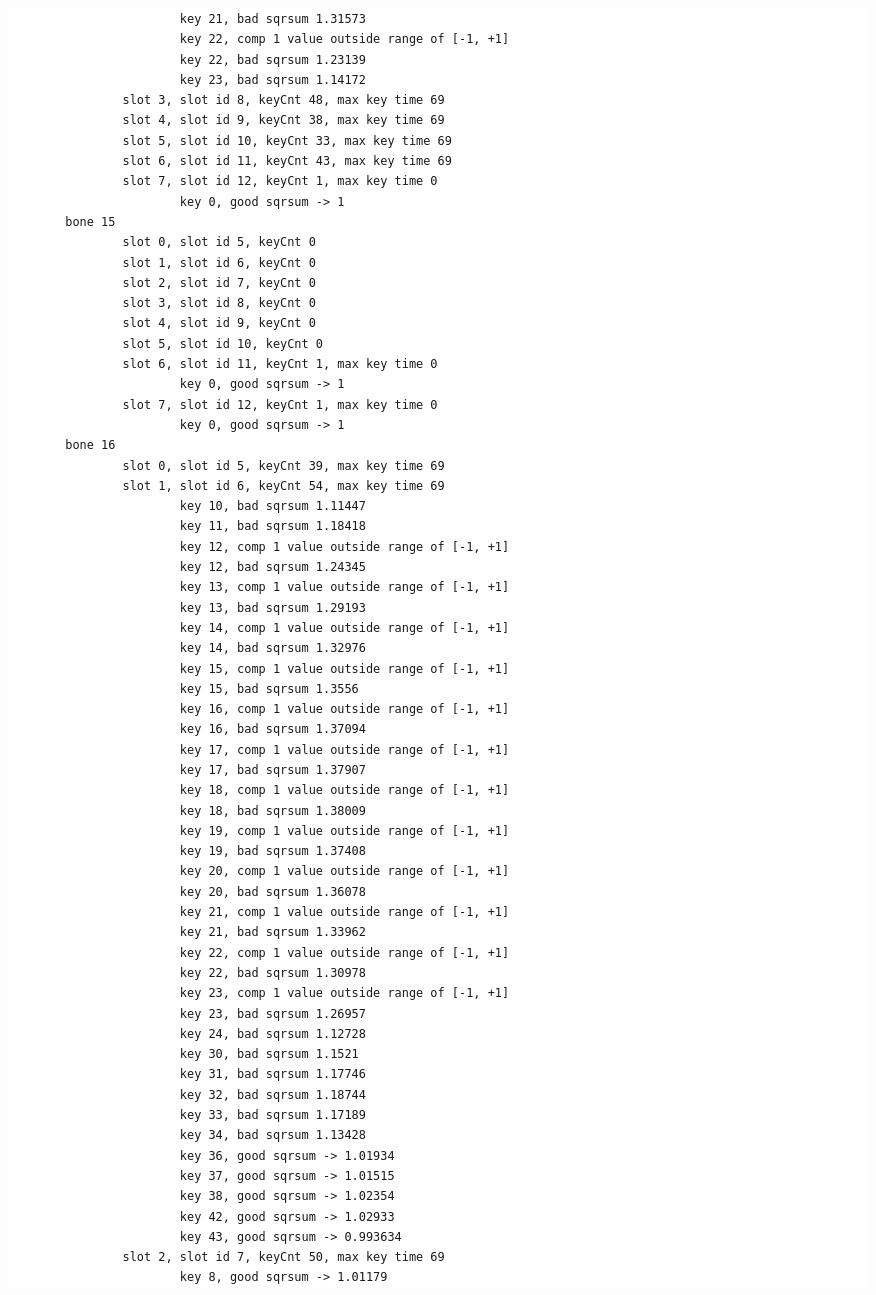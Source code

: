 ```
                        key 21, bad sqrsum 1.31573
                        key 22, comp 1 value outside range of [-1, +1]
                        key 22, bad sqrsum 1.23139
                        key 23, bad sqrsum 1.14172
                slot 3, slot id 8, keyCnt 48, max key time 69
                slot 4, slot id 9, keyCnt 38, max key time 69
                slot 5, slot id 10, keyCnt 33, max key time 69
                slot 6, slot id 11, keyCnt 43, max key time 69
                slot 7, slot id 12, keyCnt 1, max key time 0
                        key 0, good sqrsum -> 1
        bone 15
                slot 0, slot id 5, keyCnt 0
                slot 1, slot id 6, keyCnt 0
                slot 2, slot id 7, keyCnt 0
                slot 3, slot id 8, keyCnt 0
                slot 4, slot id 9, keyCnt 0
                slot 5, slot id 10, keyCnt 0
                slot 6, slot id 11, keyCnt 1, max key time 0
                        key 0, good sqrsum -> 1
                slot 7, slot id 12, keyCnt 1, max key time 0
                        key 0, good sqrsum -> 1
        bone 16
                slot 0, slot id 5, keyCnt 39, max key time 69
                slot 1, slot id 6, keyCnt 54, max key time 69
                        key 10, bad sqrsum 1.11447
                        key 11, bad sqrsum 1.18418
                        key 12, comp 1 value outside range of [-1, +1]
                        key 12, bad sqrsum 1.24345
                        key 13, comp 1 value outside range of [-1, +1]
                        key 13, bad sqrsum 1.29193
                        key 14, comp 1 value outside range of [-1, +1]
                        key 14, bad sqrsum 1.32976
                        key 15, comp 1 value outside range of [-1, +1]
                        key 15, bad sqrsum 1.3556
                        key 16, comp 1 value outside range of [-1, +1]
                        key 16, bad sqrsum 1.37094
                        key 17, comp 1 value outside range of [-1, +1]
                        key 17, bad sqrsum 1.37907
                        key 18, comp 1 value outside range of [-1, +1]
                        key 18, bad sqrsum 1.38009
                        key 19, comp 1 value outside range of [-1, +1]
                        key 19, bad sqrsum 1.37408
                        key 20, comp 1 value outside range of [-1, +1]
                        key 20, bad sqrsum 1.36078
                        key 21, comp 1 value outside range of [-1, +1]
                        key 21, bad sqrsum 1.33962
                        key 22, comp 1 value outside range of [-1, +1]
                        key 22, bad sqrsum 1.30978
                        key 23, comp 1 value outside range of [-1, +1]
                        key 23, bad sqrsum 1.26957
                        key 24, bad sqrsum 1.12728
                        key 30, bad sqrsum 1.1521
                        key 31, bad sqrsum 1.17746
                        key 32, bad sqrsum 1.18744
                        key 33, bad sqrsum 1.17189
                        key 34, bad sqrsum 1.13428
                        key 36, good sqrsum -> 1.01934
                        key 37, good sqrsum -> 1.01515
                        key 38, good sqrsum -> 1.02354
                        key 42, good sqrsum -> 1.02933
                        key 43, good sqrsum -> 0.993634
                slot 2, slot id 7, keyCnt 50, max key time 69
                        key 8, good sqrsum -> 1.01179
```